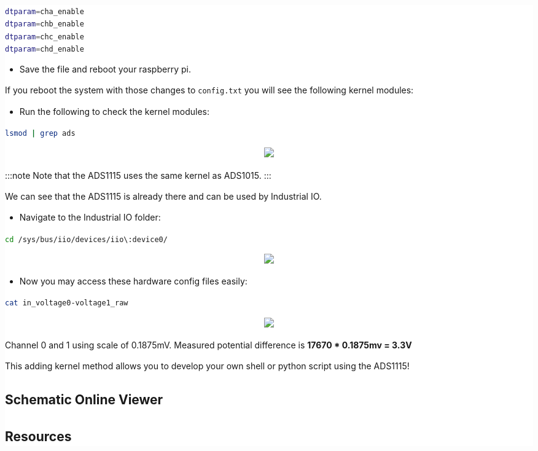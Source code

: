 ```sh
dtparam=cha_enable
dtparam=chb_enable
dtparam=chc_enable
dtparam=chd_enable
```

- Save the file and reboot your raspberry pi.

If you reboot the system with those changes to `config.txt` you will see the following kernel modules:

- Run the following to check the kernel modules:

```sh
lsmod | grep ads
```

<div align="center"><img src="https://files.seeedstudio.com/wiki/4-Channel_16-Bit_ADC_for_Raspberry_Pi-ADS1115/img/1.png"/></div>

:::note
 Note that the ADS1115 uses the same kernel as ADS1015.
:::

We can see that the ADS1115 is already there and can be used by Industrial IO.

- Navigate to the Industrial IO folder:

```sh
cd /sys/bus/iio/devices/iio\:device0/
```

<div align="center"><img src="https://files.seeedstudio.com/wiki/4-Channel_16-Bit_ADC_for_Raspberry_Pi-ADS1115/img/2.png"/></div>

- Now you may access these hardware config files easily:

```sh
cat in_voltage0-voltage1_raw
```

<div align="center"><img src="https://files.seeedstudio.com/wiki/4-Channel_16-Bit_ADC_for_Raspberry_Pi-ADS1115/img/3.png"/></div>

Channel 0 and 1 using scale of 0.1875mV. Measured potential difference is **17670 * 0.1875mv = 3.3V**

This adding kernel method allows you to develop your own shell or python script using the ADS1115!

## Schematic Online Viewer

<div className="altium-ecad-viewer" data-project-src="https://files.seeedstudio.com/wiki/4-Channel_16-Bit_ADC_for_Raspberry_Pi-ADS1115/res/4-Channel%2016-Bit%20ADC%20for%20Raspberry%20Pi(ADS1115).zip" style={{borderRadius: '0px 0px 4px 4px', height: 500, borderStyle: 'solid', borderWidth: 1, borderColor: 'rgb(241, 241, 241)', overflow: 'hidden', maxWidth: 1280, maxHeight: 700, boxSizing: 'border-box'}}>
</div>

## Resources
